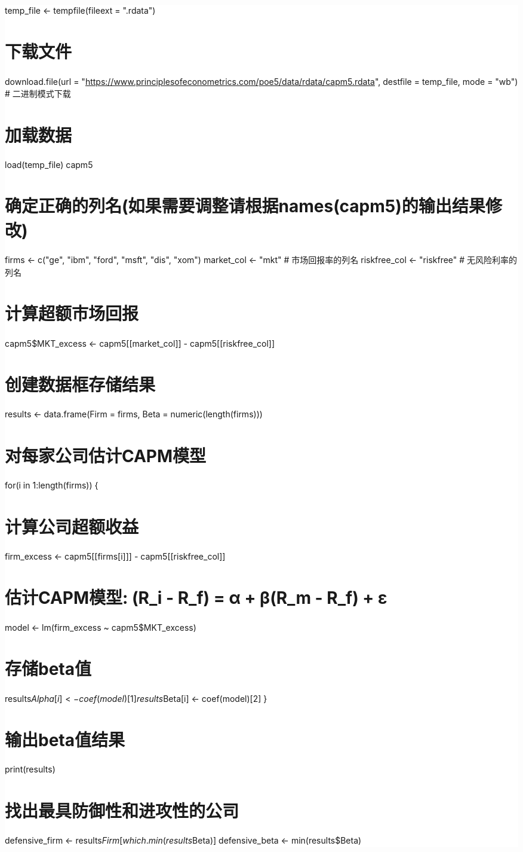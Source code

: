 temp_file <- tempfile(fileext = ".rdata")

# 下载文件
download.file(url = "https://www.principlesofeconometrics.com/poe5/data/rdata/capm5.rdata", 
              destfile = temp_file, 
              mode = "wb")  # 二进制模式下载

# 加载数据
load(temp_file)
capm5


# 确定正确的列名(如果需要调整请根据names(capm5)的输出结果修改)
firms <- c("ge", "ibm", "ford", "msft", "dis", "xom")
market_col <- "mkt"  # 市场回报率的列名
riskfree_col <- "riskfree"  # 无风险利率的列名

# 计算超额市场回报
capm5$MKT_excess <- capm5[[market_col]] - capm5[[riskfree_col]]

# 创建数据框存储结果
results <- data.frame(Firm = firms, Beta = numeric(length(firms)))

# 对每家公司估计CAPM模型
for(i in 1:length(firms)) {
  # 计算公司超额收益
  firm_excess <- capm5[[firms[i]]] - capm5[[riskfree_col]]
  
  # 估计CAPM模型: (R_i - R_f) = α + β(R_m - R_f) + ε
  model <- lm(firm_excess ~ capm5$MKT_excess)
  
  # 存储beta值
  results$Alpha[i] <- coef(model)[1]
  results$Beta[i] <- coef(model)[2]
}

# 输出beta值结果
print(results)

# 找出最具防御性和进攻性的公司
defensive_firm <- results$Firm[which.min(results$Beta)]
defensive_beta <- min(results$Beta)
